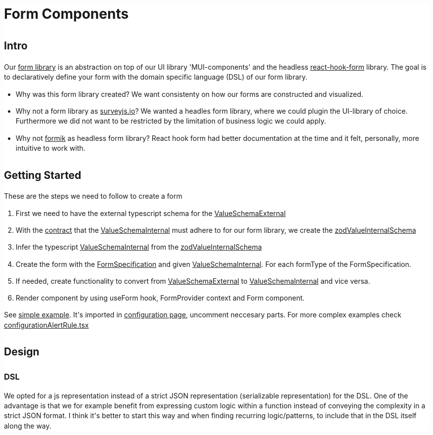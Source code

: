 # Form Components

## Intro

Our [form library](../src/components/Form.tsx) is an abstraction on top of our UI library 'MUI-components' and the headless [react-hook-form](https://react-hook-form.com/) library. The goal is to declaratively define your form with the domain specific language (DSL) of our form library.

- Why was this form library created?
  We want consistenty on how our forms are constructed and visualized.

- Why not a form library as [surveyjs.io](https://surveyjs.io/)?
  We wanted a headles form library, where we could plugin the UI-library of choice. Furthermore we did not want to be restricted by the limitation of business logic we could apply.

- Why not [formik](https://formik.org/) as headless form library?
  React hook form had better documentation at the time and it felt, personally, more intuitive to work with.

## Getting Started

These are the steps we need to follow to create a form

1. First we need to have the external typescript schema for the [ValueSchemaExternal](#valueschemaexternal)

2. With the [contract](#contract-valueschemainternal) that the [ValueSchemaInternal](#valueschemainternal) must adhere to for our form library, we create the [zodValueInternalSchema](#zodvalueinternalschema)

3. Infer the typescript [ValueSchemaInternal](#valueschemainternal) from the [zodValueInternalSchema](#zodvaluetype)

4. Create the form with the [FormSpecification](#formspecification) and given [ValueSchemaInternal](#valueschemainternal). For each formType of the FormSpecification.

5. If needed, create functionality to convert from [ValueSchemaExternal](#valueschemaexternal) to [ValueSchemaInternal](#valueschemainternal) and vice versa.

6. Render component by using useForm hook, FormProvider context and Form component.

See [simple example](../src/components/FormTest.tsx). It's imported in [configuration page](../src/pages/Configurations.tsx), uncomment neccesary parts. For more complex examples check [configurationAlertRule.tsx](../src/components/ConfigurationAlertRule.tsx)

## Design

### DSL

We opted for a js representation instead of a strict JSON representation (serializable representation) for the DSL. One of the advantage is that we for example benefit from expressing custom logic within a function instead of conveying the complexity in a strict JSON format. I think it's better to start this way and when finding recurring logic/patterns, to include that in the DSL itself along the way.
